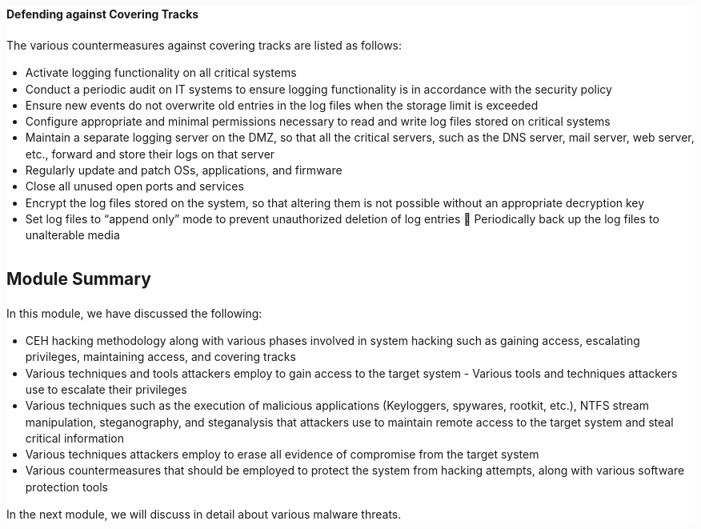 #### Defending against Covering Tracks

The various countermeasures against covering tracks are listed as follows:

* Activate logging functionality on all critical systems&#x20;
* Conduct a periodic audit on IT systems to ensure logging functionality is in accordance with the security policy
* Ensure new events do not overwrite old entries in the log files when the storage limit is exceeded
* Configure appropriate and minimal permissions necessary to read and write log files stored on critical systems
* Maintain a separate logging server on the DMZ, so that all the critical servers, such as the DNS server, mail server, web server, etc., forward and store their logs on that server
* Regularly update and patch OSs, applications, and firmware&#x20;
* Close all unused open ports and services&#x20;
* Encrypt the log files stored on the system, so that altering them is not possible without an appropriate decryption key
* Set log files to “append only” mode to prevent unauthorized deletion of log entries  Periodically back up the log files to unalterable media

## Module Summary

In this module, we have discussed the following:

* CEH hacking methodology along with various phases involved in system hacking such as gaining access, escalating privileges, maintaining access, and covering tracks
* Various techniques and tools attackers employ to gain access to the target system - Various tools and techniques attackers use to escalate their privileges
* Various techniques such as the execution of malicious applications (Keyloggers, spywares, rootkit, etc.), NTFS stream manipulation, steganography, and steganalysis that attackers use to maintain remote access to the target system and steal critical information
* Various techniques attackers employ to erase all evidence of compromise from the target system
* Various countermeasures that should be employed to protect the system from hacking attempts, along with various software protection tools

In the next module, we will discuss in detail about various malware threats.
